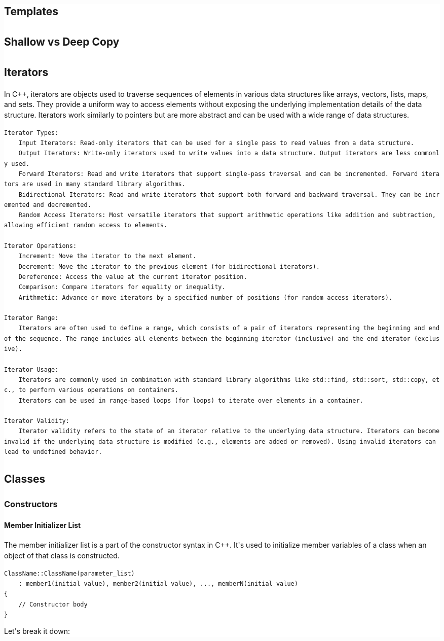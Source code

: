## Templates
## Shallow vs Deep Copy
## Iterators
In C++, iterators are objects used to traverse sequences of elements in various data structures like arrays, vectors, lists, maps, and sets. They provide a uniform way to access elements without exposing the underlying implementation details of the data structure. Iterators work similarly to pointers but are more abstract and can be used with a wide range of data structures.

    Iterator Types:
        Input Iterators: Read-only iterators that can be used for a single pass to read values from a data structure.
        Output Iterators: Write-only iterators used to write values into a data structure. Output iterators are less commonly used.
        Forward Iterators: Read and write iterators that support single-pass traversal and can be incremented. Forward iterators are used in many standard library algorithms.
        Bidirectional Iterators: Read and write iterators that support both forward and backward traversal. They can be incremented and decremented.
        Random Access Iterators: Most versatile iterators that support arithmetic operations like addition and subtraction, allowing efficient random access to elements.

    Iterator Operations:
        Increment: Move the iterator to the next element.
        Decrement: Move the iterator to the previous element (for bidirectional iterators).
        Dereference: Access the value at the current iterator position.
        Comparison: Compare iterators for equality or inequality.
        Arithmetic: Advance or move iterators by a specified number of positions (for random access iterators).

    Iterator Range:
        Iterators are often used to define a range, which consists of a pair of iterators representing the beginning and end of the sequence. The range includes all elements between the beginning iterator (inclusive) and the end iterator (exclusive).

    Iterator Usage:
        Iterators are commonly used in combination with standard library algorithms like std::find, std::sort, std::copy, etc., to perform various operations on containers.
        Iterators can be used in range-based loops (for loops) to iterate over elements in a container.

    Iterator Validity:
        Iterator validity refers to the state of an iterator relative to the underlying data structure. Iterators can become invalid if the underlying data structure is modified (e.g., elements are added or removed). Using invalid iterators can lead to undefined behavior.

## Classes
### Constructors
#### Member Initializer List
The member initializer list is a part of the constructor syntax in C++. It's used to initialize member variables of a class when an object of that class is constructed.
```
ClassName::ClassName(parameter_list)
    : member1(initial_value), member2(initial_value), ..., memberN(initial_value)
{
    // Constructor body
}

```
Let's break it down:

